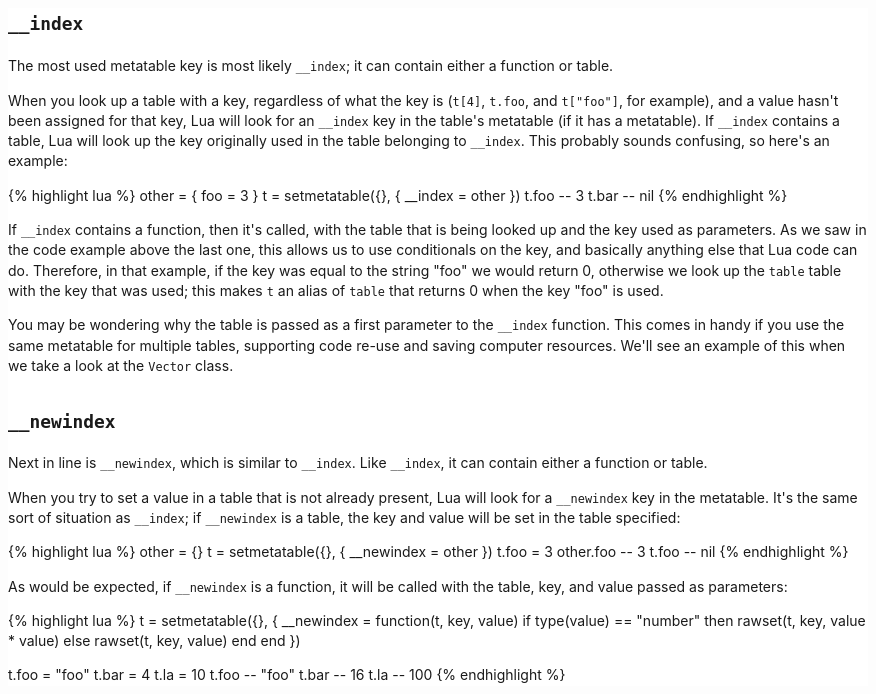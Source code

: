## `__index`

The most used metatable key is most likely `__index`; it can contain either a function or table.

When you look up a table with a key, regardless of what the key is (`t[4]`, `t.foo`, and `t["foo"]`, for example), and a value hasn't been assigned for that key, Lua will look for an `__index` key in the table's metatable (if it has a metatable). If `__index` contains a table, Lua will look up the key originally used in the table belonging to `__index`. This probably sounds confusing, so here's an example:

{% highlight lua %}
other = { foo = 3 }
t = setmetatable({}, { __index = other })
t.foo -- 3
t.bar -- nil
{% endhighlight %}

If `__index` contains a function, then it's called, with the table that is being looked up and the key used as parameters. As we saw in the code example above the last one, this allows us to use conditionals on the key, and basically anything else that Lua code can do. Therefore, in that example, if the key was equal to the string "foo" we would return 0, otherwise we look up the `table` table with the key that was used; this makes `t` an alias of `table` that returns 0 when the key "foo" is used.

You may be wondering why the table is passed as a first parameter to the `__index` function. This comes in handy if you use the same metatable for multiple tables, supporting code re-use and saving computer resources. We'll see an example of this when we take a look at the `Vector` class.

## `__newindex`

Next in line is `__newindex`, which is similar to `__index`. Like `__index`, it can contain either a function or table.

When you try to set a value in a table that is not already present, Lua will look for a `__newindex` key in the metatable. It's the same sort of situation as `__index`; if `__newindex` is a table, the key and value will be set in the table specified:

{% highlight lua %}
other = {}
t = setmetatable({}, { __newindex = other })
t.foo = 3
other.foo -- 3
t.foo -- nil
{% endhighlight %}

As would be expected, if `__newindex` is a function, it will be called with the table, key, and value passed as parameters:

{% highlight lua %}
t = setmetatable({}, {
  __newindex = function(t, key, value)
    if type(value) == "number" then
      rawset(t, key, value * value)
    else
      rawset(t, key, value)
    end
  end
})

t.foo = "foo"
t.bar = 4
t.la = 10
t.foo -- "foo"
t.bar -- 16
t.la -- 100
{% endhighlight %}
